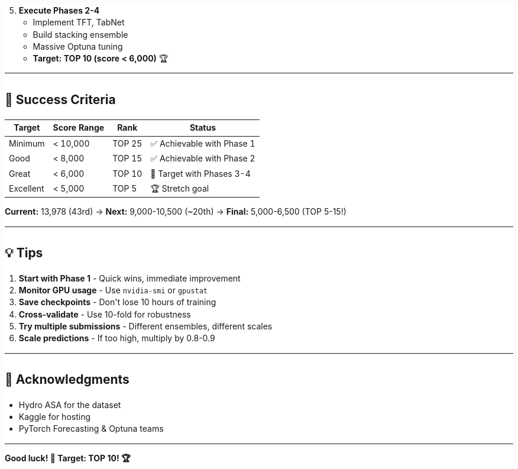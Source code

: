 5. **Execute Phases 2-4**
   - Implement TFT, TabNet
   - Build stacking ensemble
   - Massive Optuna tuning
   - **Target: TOP 10 (score < 6,000)** 🏆

---

## 🏅 Success Criteria

| Target | Score Range | Rank | Status |
|--------|-------------|------|--------|
| Minimum | < 10,000 | TOP 25 | ✅ Achievable with Phase 1 |
| Good | < 8,000 | TOP 15 | ✅ Achievable with Phase 2 |
| Great | < 6,000 | TOP 10 | 🎯 Target with Phases 3-4 |
| Excellent | < 5,000 | TOP 5 | 🏆 Stretch goal |

**Current:** 13,978 (43rd) → **Next:** 9,000-10,500 (~20th) → **Final:** 5,000-6,500 (TOP 5-15!)

---

## 💡 Tips

1. **Start with Phase 1** - Quick wins, immediate improvement
2. **Monitor GPU usage** - Use `nvidia-smi` or `gpustat`
3. **Save checkpoints** - Don't lose 10 hours of training
4. **Cross-validate** - Use 10-fold for robustness
5. **Try multiple submissions** - Different ensembles, different scales
6. **Scale predictions** - If too high, multiply by 0.8-0.9

---

## 🙏 Acknowledgments

- Hydro ASA for the dataset
- Kaggle for hosting
- PyTorch Forecasting & Optuna teams

---

**Good luck! 🚀 Target: TOP 10! 🏆**

